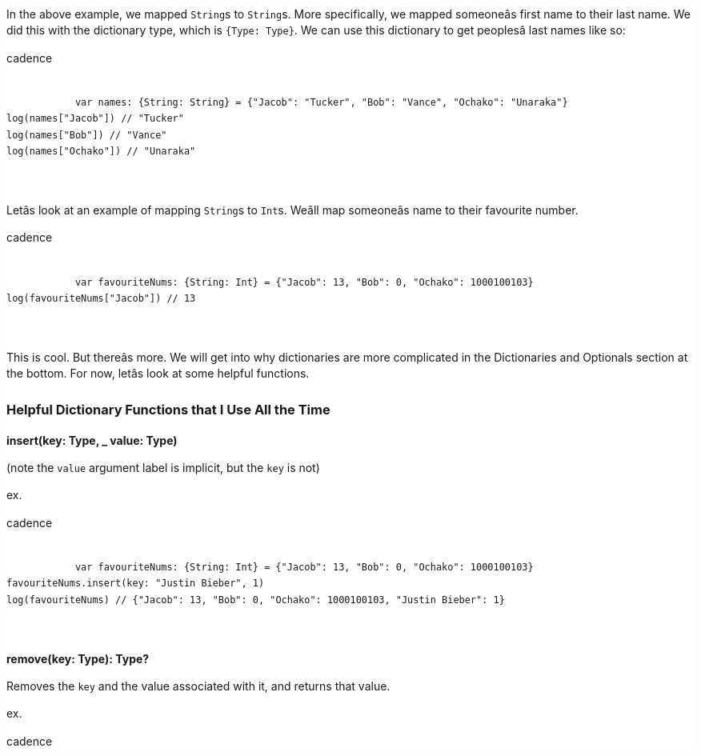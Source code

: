 In the above example, we mapped `String`s to `String`s. More specifically, we mapped someoneâs first name to their last name. We did this with the dictionary type, which is `{Type: Type}`. We can use this dictionary to get peoplesâ last names like so:

cadence

```
		
			var names: {String: String} = {"Jacob": "Tucker", "Bob": "Vance", "Ochako": "Unaraka"}
log(names["Jacob"]) // "Tucker"
log(names["Bob"]) // "Vance"
log(names["Ochako"]) // "Unaraka"
		 
	
```

Letâs look at an example of mapping `String`s to `Int`s. Weâll map someoneâs name to their favourite number.

cadence

```
		
			var favouriteNums: {String: Int} = {"Jacob": 13, "Bob": 0, "Ochako": 1000100103}
log(favouriteNums["Jacob"]) // 13
		 
	
```

This is cool. But thereâs more. We will get into why dictionaries are more complicated in the Dictionaries and Optionals section at the bottom. For now, letâs look at some helpful functions.

### Helpful Dictionary Functions that I Use All the Time

**insert(key: Type, \_ value: Type)**

(note the `value` argument label is implicit, but the `key` is not)

ex.

cadence

```
		
			var favouriteNums: {String: Int} = {"Jacob": 13, "Bob": 0, "Ochako": 1000100103}
favouriteNums.insert(key: "Justin Bieber", 1)
log(favouriteNums) // {"Jacob": 13, "Bob": 0, "Ochako": 1000100103, "Justin Bieber": 1}
		 
	
```

**remove(key: Type): Type?**

Removes the `key` and the value associated with it, and returns that value.

ex.

cadence

